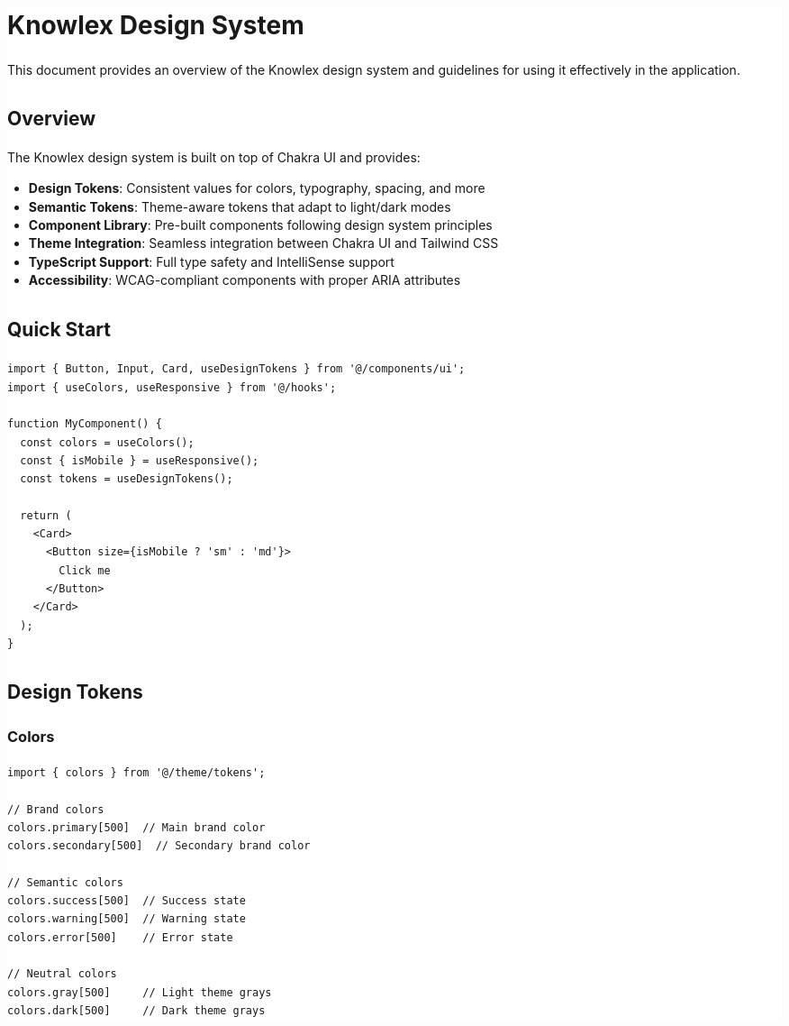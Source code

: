 # Knowlex Design System

This document provides an overview of the Knowlex design system and guidelines for using it effectively in the application.

## Overview

The Knowlex design system is built on top of Chakra UI and provides:

- **Design Tokens**: Consistent values for colors, typography, spacing, and more
- **Semantic Tokens**: Theme-aware tokens that adapt to light/dark modes
- **Component Library**: Pre-built components following design system principles
- **Theme Integration**: Seamless integration between Chakra UI and Tailwind CSS
- **TypeScript Support**: Full type safety and IntelliSense support
- **Accessibility**: WCAG-compliant components with proper ARIA attributes

## Quick Start

```tsx
import { Button, Input, Card, useDesignTokens } from '@/components/ui';
import { useColors, useResponsive } from '@/hooks';

function MyComponent() {
  const colors = useColors();
  const { isMobile } = useResponsive();
  const tokens = useDesignTokens();
  
  return (
    <Card>
      <Button size={isMobile ? 'sm' : 'md'}>
        Click me
      </Button>
    </Card>
  );
}
```

## Design Tokens

### Colors

```tsx
import { colors } from '@/theme/tokens';

// Brand colors
colors.primary[500]  // Main brand color
colors.secondary[500]  // Secondary brand color

// Semantic colors
colors.success[500]  // Success state
colors.warning[500]  // Warning state
colors.error[500]    // Error state

// Neutral colors
colors.gray[500]     // Light theme grays
colors.dark[500]     // Dark theme grays
```
